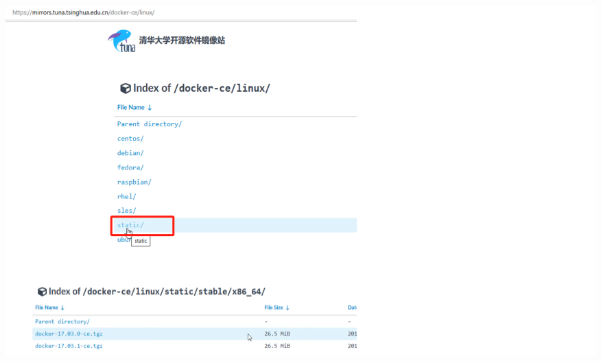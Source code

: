 



<img src="3.Docker在线和离线安装多种方法实现.assets/image-20240329095253881.png" alt="image-20240329095253881" style="zoom:50%;" /> 





<img src="3.Docker在线和离线安装多种方法实现.assets/image-20240329095339230.png" alt="image-20240329095339230" style="zoom:50%;" />

